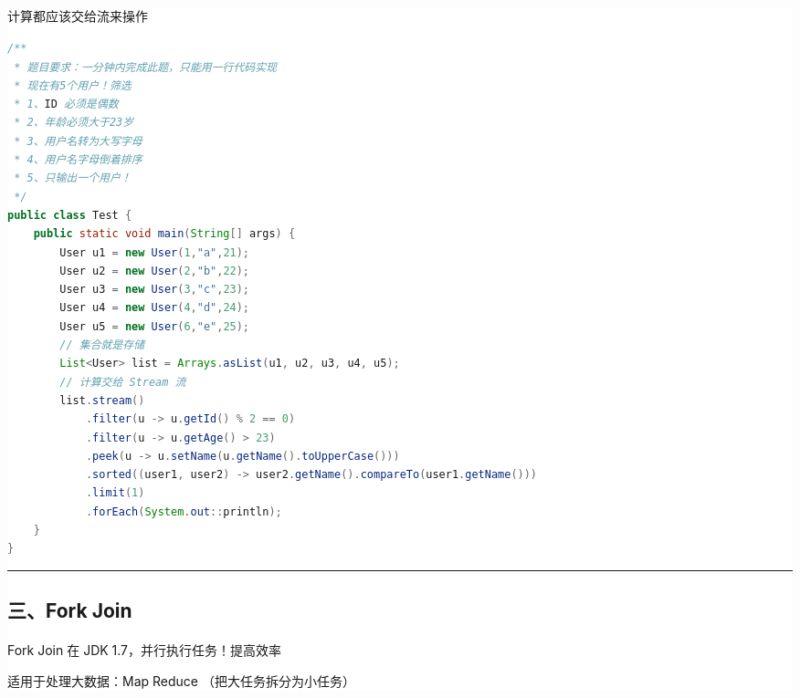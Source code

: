 计算都应该交给流来操作

```java
/** 
 * 题目要求：一分钟内完成此题，只能用一行代码实现
 * 现在有5个用户！筛选
 * 1、ID 必须是偶数
 * 2、年龄必须大于23岁
 * 3、用户名转为大写字母
 * 4、用户名字母倒着排序
 * 5、只输出一个用户！
 */
public class Test {
    public static void main(String[] args) {
        User u1 = new User(1,"a",21);
        User u2 = new User(2,"b",22);
        User u3 = new User(3,"c",23);
        User u4 = new User(4,"d",24);
        User u5 = new User(6,"e",25);
        // 集合就是存储
        List<User> list = Arrays.asList(u1, u2, u3, u4, u5);
        // 计算交给 Stream 流
        list.stream()
            .filter(u -> u.getId() % 2 == 0)
            .filter(u -> u.getAge() > 23)
            .peek(u -> u.setName(u.getName().toUpperCase()))
            .sorted((user1, user2) -> user2.getName().compareTo(user1.getName()))
            .limit(1)      
            .forEach(System.out::println);
    }
}
```

---

## 三、Fork Join

Fork Join 在 JDK 1.7，并行执行任务！提高效率

适用于处理大数据：Map Reduce （把大任务拆分为小任务）
